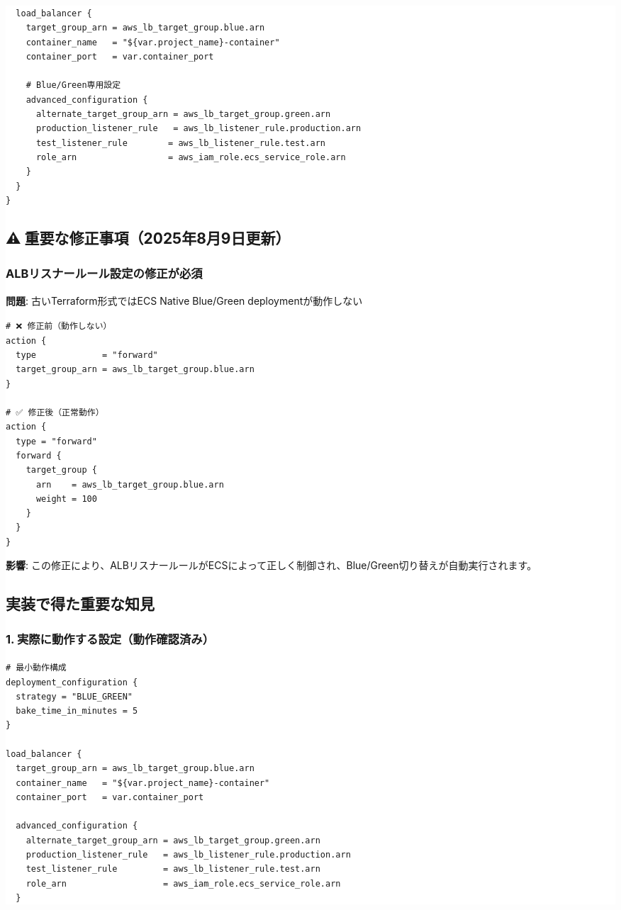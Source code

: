 ```hcl
  load_balancer {
    target_group_arn = aws_lb_target_group.blue.arn
    container_name   = "${var.project_name}-container"
    container_port   = var.container_port
    
    # Blue/Green専用設定
    advanced_configuration {
      alternate_target_group_arn = aws_lb_target_group.green.arn
      production_listener_rule   = aws_lb_listener_rule.production.arn
      test_listener_rule        = aws_lb_listener_rule.test.arn
      role_arn                  = aws_iam_role.ecs_service_role.arn
    }
  }
}
```

## ⚠️ 重要な修正事項（2025年8月9日更新）

### ALBリスナールール設定の修正が必須
**問題**: 古いTerraform形式ではECS Native Blue/Green deploymentが動作しない

```hcl
# ❌ 修正前（動作しない）
action {
  type             = "forward"
  target_group_arn = aws_lb_target_group.blue.arn
}

# ✅ 修正後（正常動作）
action {
  type = "forward"
  forward {
    target_group {
      arn    = aws_lb_target_group.blue.arn
      weight = 100
    }
  }
}
```

**影響**: この修正により、ALBリスナールールがECSによって正しく制御され、Blue/Green切り替えが自動実行されます。

## 実装で得た重要な知見

### 1. 実際に動作する設定（動作確認済み）
```hcl
# 最小動作構成
deployment_configuration {
  strategy = "BLUE_GREEN"
  bake_time_in_minutes = 5
}

load_balancer {
  target_group_arn = aws_lb_target_group.blue.arn
  container_name   = "${var.project_name}-container"
  container_port   = var.container_port
  
  advanced_configuration {
    alternate_target_group_arn = aws_lb_target_group.green.arn
    production_listener_rule   = aws_lb_listener_rule.production.arn
    test_listener_rule         = aws_lb_listener_rule.test.arn
    role_arn                   = aws_iam_role.ecs_service_role.arn
  }
```